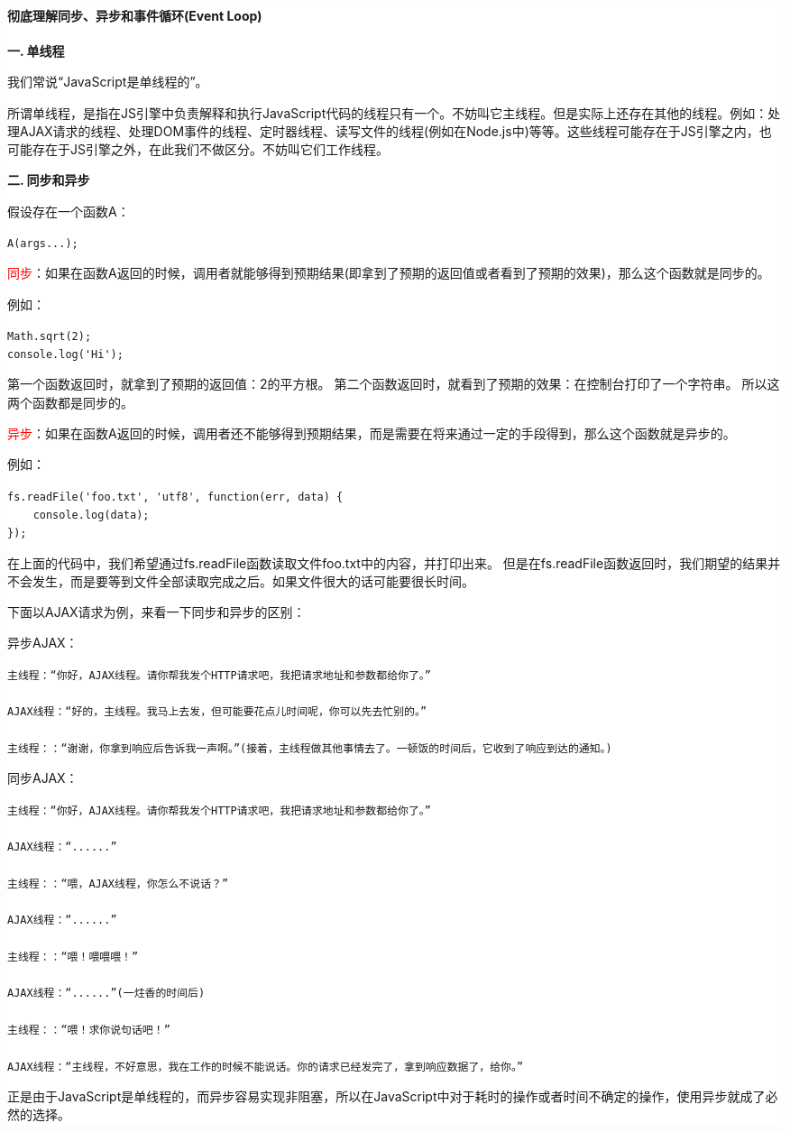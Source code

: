 #### 彻底理解同步、异步和事件循环(Event Loop)
**一. 单线程**

我们常说“JavaScript是单线程的”。

所谓单线程，是指在JS引擎中负责解释和执行JavaScript代码的线程只有一个。不妨叫它主线程。但是实际上还存在其他的线程。例如：处理AJAX请求的线程、处理DOM事件的线程、定时器线程、读写文件的线程(例如在Node.js中)等等。这些线程可能存在于JS引擎之内，也可能存在于JS引擎之外，在此我们不做区分。不妨叫它们工作线程。

**二. 同步和异步**

假设存在一个函数A：
````
A(args...);
````
<font color="#f00">同步</font>：如果在函数A返回的时候，调用者就能够得到预期结果(即拿到了预期的返回值或者看到了预期的效果)，那么这个函数就是同步的。

例如：
````
Math.sqrt(2);
console.log('Hi');
````
第一个函数返回时，就拿到了预期的返回值：2的平方根。
第二个函数返回时，就看到了预期的效果：在控制台打印了一个字符串。
所以这两个函数都是同步的。

<font color="#f00">异步</font>：如果在函数A返回的时候，调用者还不能够得到预期结果，而是需要在将来通过一定的手段得到，那么这个函数就是异步的。

例如：
````
fs.readFile('foo.txt', 'utf8', function(err, data) {
    console.log(data);
});
````
在上面的代码中，我们希望通过fs.readFile函数读取文件foo.txt中的内容，并打印出来。
但是在fs.readFile函数返回时，我们期望的结果并不会发生，而是要等到文件全部读取完成之后。如果文件很大的话可能要很长时间。

下面以AJAX请求为例，来看一下同步和异步的区别：

异步AJAX：
````
主线程：“你好，AJAX线程。请你帮我发个HTTP请求吧，我把请求地址和参数都给你了。” 

AJAX线程：“好的，主线程。我马上去发，但可能要花点儿时间呢，你可以先去忙别的。”

主线程：：“谢谢，你拿到响应后告诉我一声啊。”(接着，主线程做其他事情去了。一顿饭的时间后，它收到了响应到达的通知。)
````
同步AJAX：
````
主线程：“你好，AJAX线程。请你帮我发个HTTP请求吧，我把请求地址和参数都给你了。”

AJAX线程：“......”

主线程：：“喂，AJAX线程，你怎么不说话？”

AJAX线程：“......”

主线程：：“喂！喂喂喂！”

AJAX线程：“......”(一炷香的时间后)

主线程：：“喂！求你说句话吧！”

AJAX线程：“主线程，不好意思，我在工作的时候不能说话。你的请求已经发完了，拿到响应数据了，给你。”
````
正是由于JavaScript是单线程的，而异步容易实现非阻塞，所以在JavaScript中对于耗时的操作或者时间不确定的操作，使用异步就成了必然的选择。
